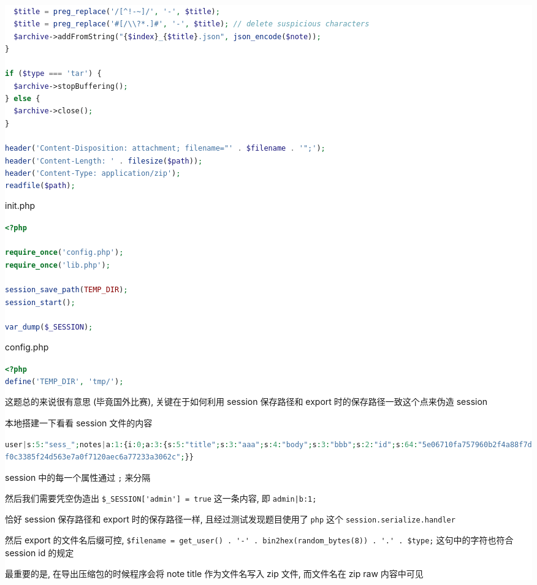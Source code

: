 ```php
  $title = preg_replace('/[^!-~]/', '-', $title);
  $title = preg_replace('#[/\\?*.]#', '-', $title); // delete suspicious characters
  $archive->addFromString("{$index}_{$title}.json", json_encode($note));
}

if ($type === 'tar') {
  $archive->stopBuffering();
} else {
  $archive->close();
}

header('Content-Disposition: attachment; filename="' . $filename . '";');
header('Content-Length: ' . filesize($path));
header('Content-Type: application/zip');
readfile($path);
```

init.php

```php
<?php

require_once('config.php');
require_once('lib.php');

session_save_path(TEMP_DIR);
session_start();

var_dump($_SESSION);
```

config.php

```php
<?php
define('TEMP_DIR', 'tmp/');
```

这题总的来说很有意思 (毕竟国外比赛), 关键在于如何利用 session 保存路径和 export 时的保存路径一致这个点来伪造 session

本地搭建一下看看 session 文件的内容

```php
user|s:5:"sess_";notes|a:1:{i:0;a:3:{s:5:"title";s:3:"aaa";s:4:"body";s:3:"bbb";s:2:"id";s:64:"5e06710fa757960b2f4a88f7df0c3385f24d563e7a0f7120aec6a77233a3062c";}}
```

session 中的每一个属性通过 `;` 来分隔

然后我们需要凭空伪造出 `$_SESSION['admin'] = true` 这一条内容, 即 `admin|b:1;`

恰好 session 保存路径和 export 时的保存路径一样, 且经过测试发现题目使用了 `php` 这个 `session.serialize.handler`

然后 export 的文件名后缀可控, `$filename = get_user() . '-' . bin2hex(random_bytes(8)) . '.' . $type;` 这句中的字符也符合 session id 的规定

最重要的是, 在导出压缩包的时候程序会将 note title 作为文件名写入 zip 文件, 而文件名在 zip raw 内容中可见
